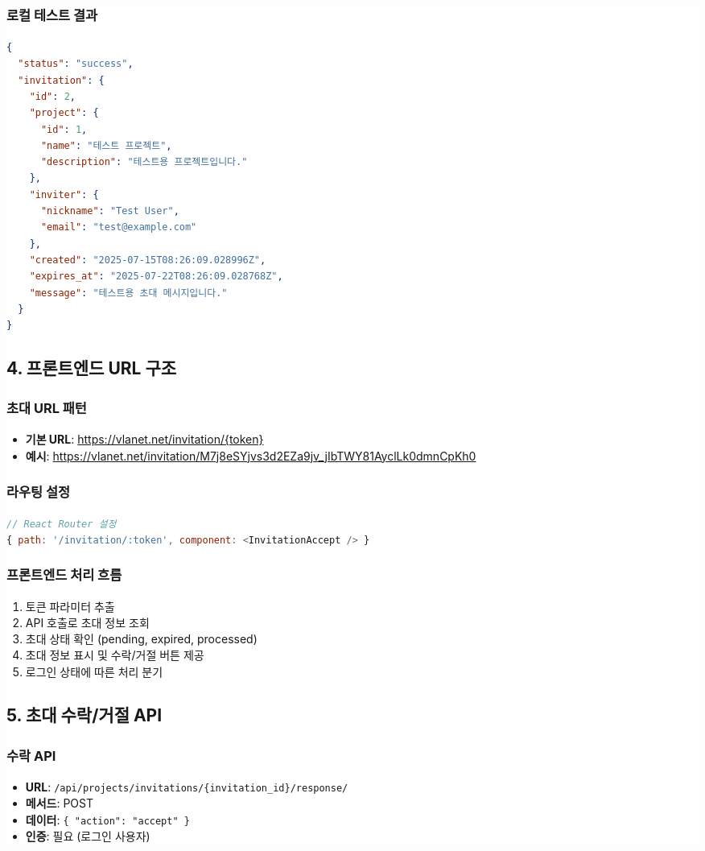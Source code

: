 ### 로컬 테스트 결과
```json
{
  "status": "success",
  "invitation": {
    "id": 2,
    "project": {
      "id": 1,
      "name": "테스트 프로젝트",
      "description": "테스트용 프로젝트입니다."
    },
    "inviter": {
      "nickname": "Test User",
      "email": "test@example.com"
    },
    "created": "2025-07-15T08:26:09.028996Z",
    "expires_at": "2025-07-22T08:26:09.028768Z",
    "message": "테스트용 초대 메시지입니다."
  }
}
```

## 4. 프론트엔드 URL 구조

### 초대 URL 패턴
- **기본 URL**: https://vlanet.net/invitation/{token}
- **예시**: https://vlanet.net/invitation/M7j8eSYjvs3d2EZa9jv_jIbTWY81AyclLk0dmnCpKh0

### 라우팅 설정
```javascript
// React Router 설정
{ path: '/invitation/:token', component: <InvitationAccept /> }
```

### 프론트엔드 처리 흐름
1. 토큰 파라미터 추출
2. API 호출로 초대 정보 조회
3. 초대 상태 확인 (pending, expired, processed)
4. 초대 정보 표시 및 수락/거절 버튼 제공
5. 로그인 상태에 따른 처리 분기

## 5. 초대 수락/거절 API

### 수락 API
- **URL**: `/api/projects/invitations/{invitation_id}/response/`
- **메서드**: POST
- **데이터**: `{ "action": "accept" }`
- **인증**: 필요 (로그인 사용자)

